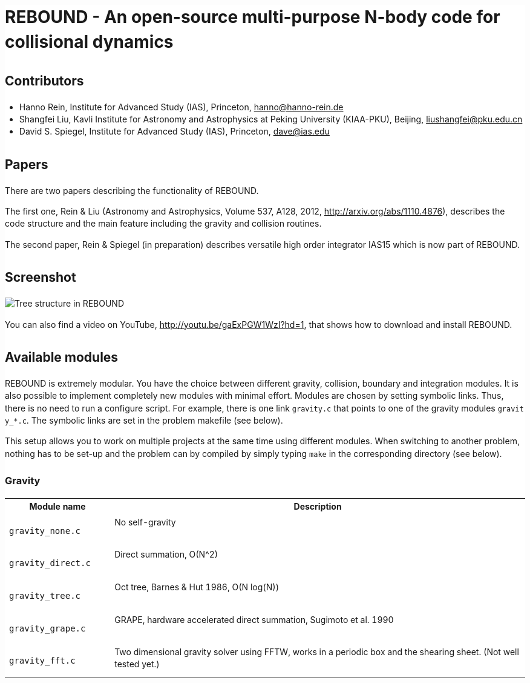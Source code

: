 REBOUND - An open-source multi-purpose N-body code for collisional dynamics
===========================================================================

Contributors
------------
* Hanno Rein, Institute for Advanced Study (IAS), Princeton, <hanno@hanno-rein.de>
* Shangfei Liu, Kavli Institute for Astronomy and Astrophysics at Peking University (KIAA-PKU), Beijing, <liushangfei@pku.edu.cn>
* David S. Spiegel, Institute for Advanced Study (IAS), Princeton, <dave@ias.edu>

Papers
----- 

There are two papers describing the functionality of REBOUND. 

The first one, Rein & Liu (Astronomy and Astrophysics, Volume 537, A128, 2012, http://arxiv.org/abs/1110.4876), describes the code structure and the main feature including the gravity and collision routines. 

The second paper, Rein & Spiegel (in preparation) describes versatile high order integrator IAS15 which is now part of REBOUND. 


Screenshot
---------- 
 
![Tree structure in REBOUND](https://raw.github.com/hannorein/rebound/master/doc/images/screenshot_shearingsheet.png) 

You can also find a video on YouTube, http://youtu.be/gaExPGW1WzI?hd=1, that shows how to download and install REBOUND. 

Available modules
-----------------

REBOUND is extremely modular. You have the choice between different gravity, collision, boundary and integration modules. It is also possible to implement completely new modules with minimal effort. Modules are chosen by setting symbolic links. Thus, there is no need to run a configure script. For example, there is one link `gravity.c` that points to one of the gravity modules `gravity_*.c`. The symbolic links are set in the problem makefile (see below).

This setup allows you to work on multiple projects at the same time using different modules. When switching to another problem, nothing has to be set-up and the problem can by compiled by simply typing `make` in the corresponding directory (see below).

### Gravity ###
<table>
  <tr><th>Module name</th>
     <th>Description</th></tr>
  <tr><td><pre>gravity_none.c       </pre></td>
     <td>No self-gravity</td></tr>
  <tr><td><pre>gravity_direct.c     </pre></td>
     <td>Direct summation, O(N^2)</td></tr>
  <tr><td><pre>gravity_tree.c       </pre></td>
     <td>Oct tree, Barnes & Hut 1986, O(N log(N))</td></tr>
  <tr><td><pre>gravity_grape.c      </pre></td>
     <td>GRAPE, hardware accelerated direct summation, Sugimoto et al. 1990 </td></tr>
  <tr><td><pre>gravity_fft.c        </pre></td>
     <td>Two dimensional gravity solver using FFTW, works in a periodic box and the shearing sheet. (Not well tested yet.)</td></tr>
</table>
